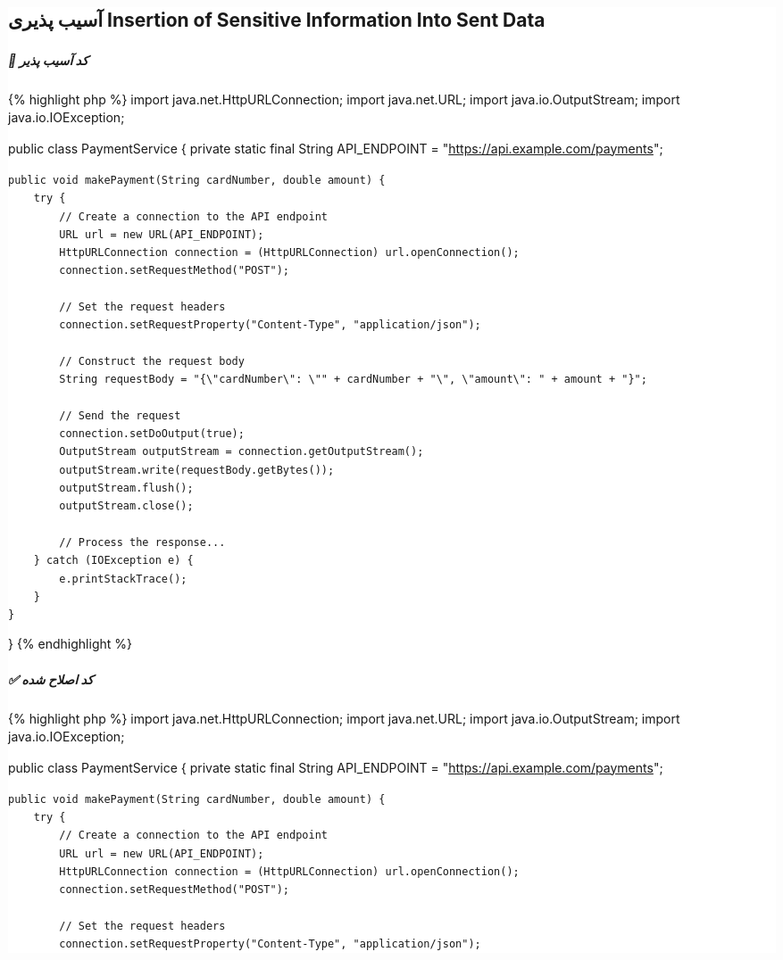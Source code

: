 



## آسیب پذیری Insertion of Sensitive Information Into Sent Data

##### 🐞 کد آسیب پذیر


{% highlight php %}
import java.net.HttpURLConnection;
import java.net.URL;
import java.io.OutputStream;
import java.io.IOException;

public class PaymentService {
    private static final String API_ENDPOINT = "https://api.example.com/payments";

    public void makePayment(String cardNumber, double amount) {
        try {
            // Create a connection to the API endpoint
            URL url = new URL(API_ENDPOINT);
            HttpURLConnection connection = (HttpURLConnection) url.openConnection();
            connection.setRequestMethod("POST");

            // Set the request headers
            connection.setRequestProperty("Content-Type", "application/json");

            // Construct the request body
            String requestBody = "{\"cardNumber\": \"" + cardNumber + "\", \"amount\": " + amount + "}";

            // Send the request
            connection.setDoOutput(true);
            OutputStream outputStream = connection.getOutputStream();
            outputStream.write(requestBody.getBytes());
            outputStream.flush();
            outputStream.close();

            // Process the response...
        } catch (IOException e) {
            e.printStackTrace();
        }
    }
}
{% endhighlight %}




##### ✅ کد اصلاح شده 


{% highlight php %}
import java.net.HttpURLConnection;
import java.net.URL;
import java.io.OutputStream;
import java.io.IOException;

public class PaymentService {
    private static final String API_ENDPOINT = "https://api.example.com/payments";

    public void makePayment(String cardNumber, double amount) {
        try {
            // Create a connection to the API endpoint
            URL url = new URL(API_ENDPOINT);
            HttpURLConnection connection = (HttpURLConnection) url.openConnection();
            connection.setRequestMethod("POST");

            // Set the request headers
            connection.setRequestProperty("Content-Type", "application/json");

